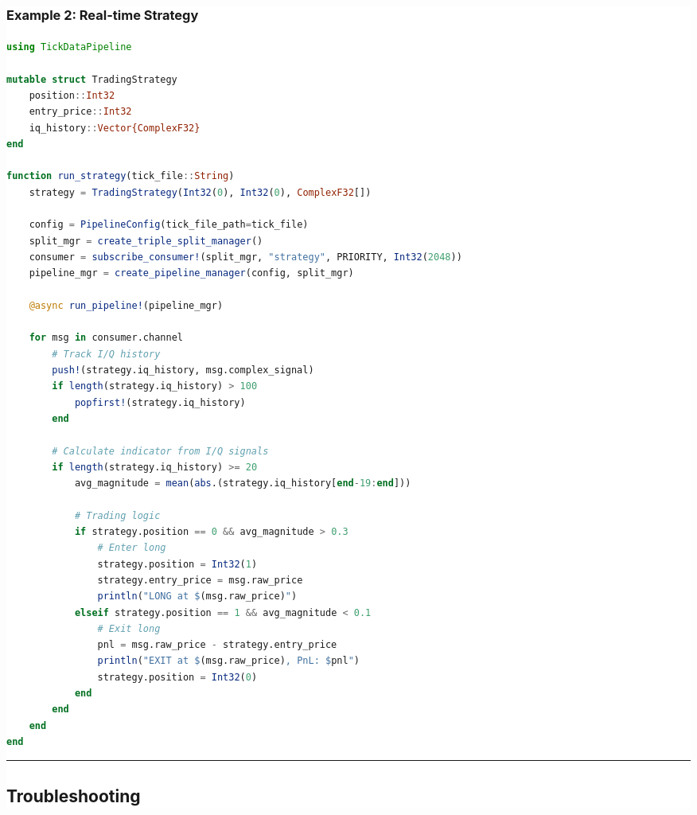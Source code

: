 ### Example 2: Real-time Strategy

```julia
using TickDataPipeline

mutable struct TradingStrategy
    position::Int32
    entry_price::Int32
    iq_history::Vector{ComplexF32}
end

function run_strategy(tick_file::String)
    strategy = TradingStrategy(Int32(0), Int32(0), ComplexF32[])

    config = PipelineConfig(tick_file_path=tick_file)
    split_mgr = create_triple_split_manager()
    consumer = subscribe_consumer!(split_mgr, "strategy", PRIORITY, Int32(2048))
    pipeline_mgr = create_pipeline_manager(config, split_mgr)

    @async run_pipeline!(pipeline_mgr)

    for msg in consumer.channel
        # Track I/Q history
        push!(strategy.iq_history, msg.complex_signal)
        if length(strategy.iq_history) > 100
            popfirst!(strategy.iq_history)
        end

        # Calculate indicator from I/Q signals
        if length(strategy.iq_history) >= 20
            avg_magnitude = mean(abs.(strategy.iq_history[end-19:end]))

            # Trading logic
            if strategy.position == 0 && avg_magnitude > 0.3
                # Enter long
                strategy.position = Int32(1)
                strategy.entry_price = msg.raw_price
                println("LONG at $(msg.raw_price)")
            elseif strategy.position == 1 && avg_magnitude < 0.1
                # Exit long
                pnl = msg.raw_price - strategy.entry_price
                println("EXIT at $(msg.raw_price), PnL: $pnl")
                strategy.position = Int32(0)
            end
        end
    end
end
```

---

## Troubleshooting
